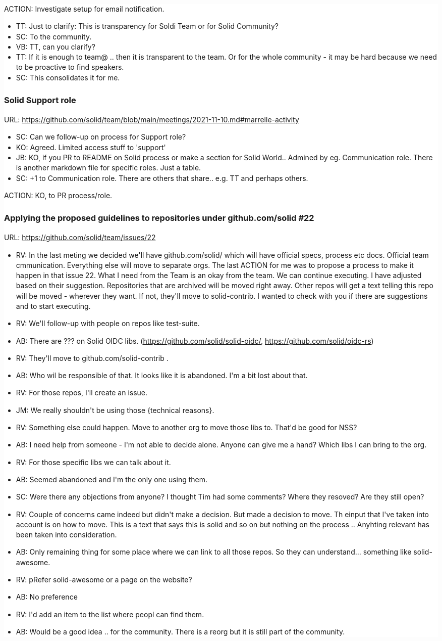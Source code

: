 ACTION: Investigate setup for email notification.

* TT: Just to clarify: This is transparency for Soldi Team or for Solid Community?
* SC: To the community.
* VB: TT, can you clarify?
* TT: If it is enough to team@ .. then it is transparent to the team. Or for the whole community - it may be hard because we need to be proactive to find speakers.
* SC: This consolidates it for me. 


### Solid Support role
URL: https://github.com/solid/team/blob/main/meetings/2021-11-10.md#marrelle-activity

* SC: Can we follow-up on process for Support role?
* KO: Agreed. Limited access stuff to 'support'
* JB: KO, if you PR to README on Solid process or make a section for Solid World.. Admined by eg. Communication role. There is another markdown file for specific roles. Just a table.
* SC: +1 to Communication role. There are others that share.. e.g. TT and perhaps others.

ACTION: KO, to PR process/role.


### Applying the proposed guidelines to repositories under github.com/solid #22
URL: https://github.com/solid/team/issues/22

* RV: In the last meting we decided we'll have github.com/solid/ which will have official specs, process etc docs. Official team cmmunication. Everything else will move to separate orgs. The last ACTION for me was to propose a process to make it happen in that issue 22. What I need from the Team is an okay from the team. We can continue executing. I have adjusted based on their suggestion. Repositories that are archived will be moved right away. Other repos will get a text telling this repo will be moved - wherever they want. If not, they'll move to solid-contrib. I wanted to check with you if there are suggestions and to start executing.
* RV: We'll follow-up with people on repos like test-suite.
* AB: There are ??? on Solid OIDC libs. (https://github.com/solid/solid-oidc/, https://github.com/solid/oidc-rs)
* RV: They'll move to github.com/solid-contrib .
* AB: Who wil be responsible of that. It looks like it is abandoned. I'm a bit lost about that.
* RV: For those repos, I'll create an issue.
* JM: We really shouldn't be using those {technical reasons}.
* RV: Something else could happen. Move to another org to move those libs to. That'd be good for NSS?
* AB: I need help from someone - I'm not able to decide alone. Anyone can give me a hand? Which libs I can bring to the org.
* RV: For those specific libs we can talk about it.
* AB: Seemed abandoned and I'm the only one using them.

* SC: Were there any objections from anyone? I thought Tim had some comments? Where they resoved? Are they still open?
* RV: Couple of concerns came indeed but didn't make a decision. But made a decision to move. Th einput that I've taken into account is on how to move. This is a text that says this is solid and so on but nothing on the process .. Anyhting relevant has been taken into consideration.
* AB: Only remaining thing for some place where we can link to all those repos. So they can understand... something like solid-awesome.
* RV: pRefer solid-awesome or a page on the website?
* AB: No preference
* RV: I'd add an item to the list where peopl can find them.
* AB: Would be a good idea .. for the community. There is a reorg but it is still part of the community.
